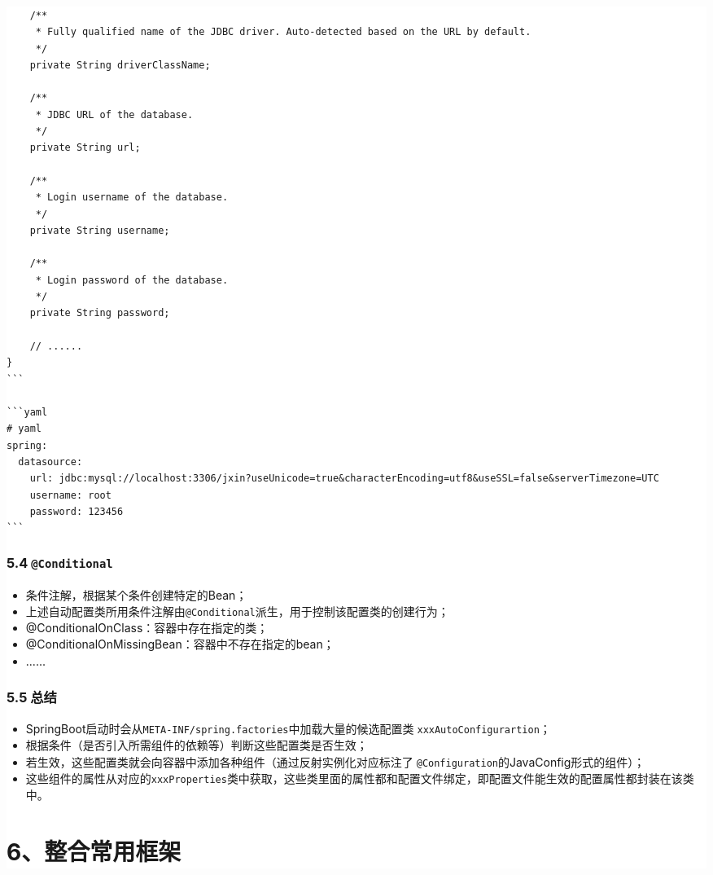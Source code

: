     	/**
    	 * Fully qualified name of the JDBC driver. Auto-detected based on the URL by default.
    	 */
    	private String driverClassName;
    
    	/**
    	 * JDBC URL of the database.
    	 */
    	private String url;
    
    	/**
    	 * Login username of the database.
    	 */
    	private String username;
    
    	/**
    	 * Login password of the database.
    	 */
    	private String password;
    
    	// ......
    }
    ```

    ```yaml
    # yaml
    spring:
      datasource:
        url: jdbc:mysql://localhost:3306/jxin?useUnicode=true&characterEncoding=utf8&useSSL=false&serverTimezone=UTC
        username: root
        password: 123456
    ```

### 5.4  `@Conditional`

- 条件注解，根据某个条件创建特定的Bean；
- 上述自动配置类所用条件注解由`@Conditional`派生，用于控制该配置类的创建行为；
- @ConditionalOnClass：容器中存在指定的类；
- @ConditionalOnMissingBean：容器中不存在指定的bean；
- ......

### 5.5 总结

- SpringBoot启动时会从`META-INF/spring.factories`中加载大量的候选配置类 `xxxAutoConfigurartion`；
- 根据条件（是否引入所需组件的依赖等）判断这些配置类是否生效；
- 若生效，这些配置类就会向容器中添加各种组件（通过反射实例化对应标注了 `@Configuration`的JavaConfig形式的组件）；
- 这些组件的属性从对应的`xxxProperties`类中获取，这些类里面的属性都和配置文件绑定，即配置文件能生效的配置属性都封装在该类中。

# 6、整合常用框架
